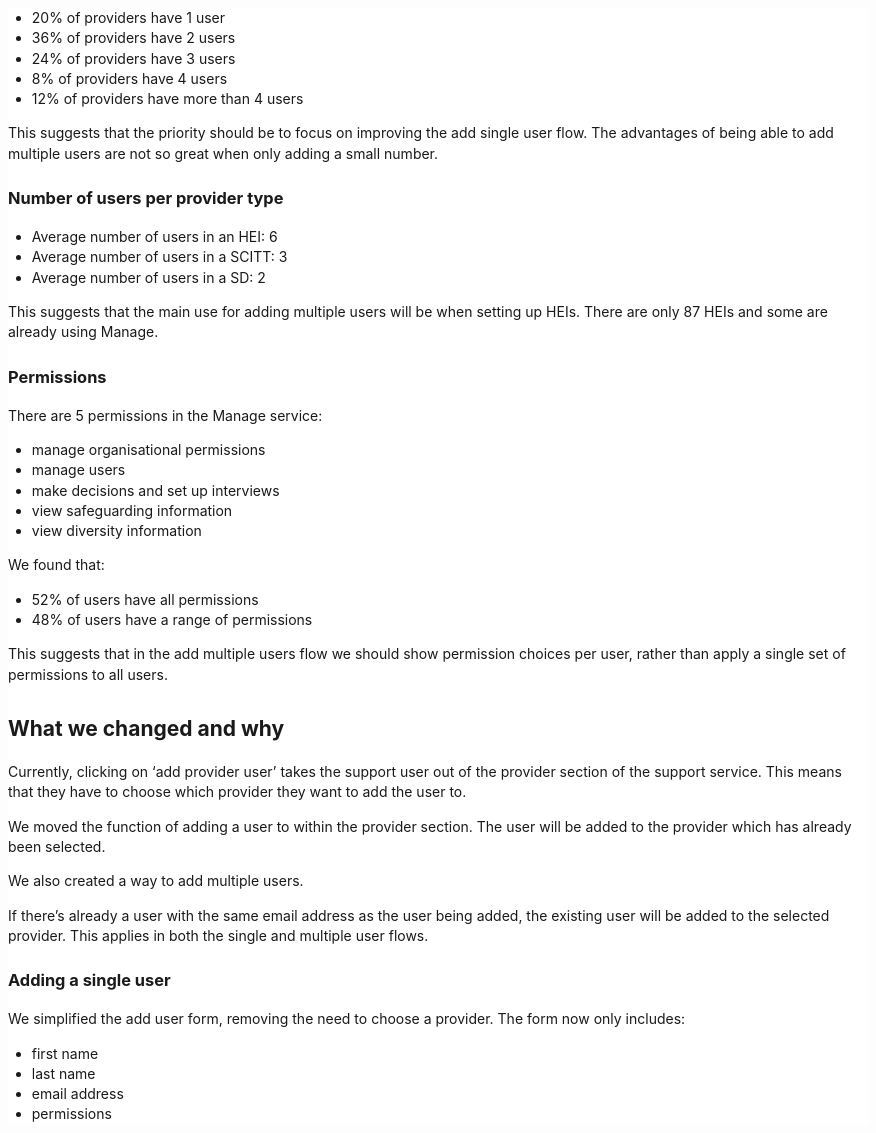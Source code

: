 - 20% of providers have 1 user
- 36% of providers have 2 users
- 24% of providers have 3 users
- 8% of providers have 4 users
- 12% of providers have more than 4 users

This suggests that the priority should be to focus on improving the add single user flow. The advantages of being able to add multiple users are not so great when only adding a small number.

### Number of users per provider type

- Average number of users in an HEI: 6
- Average number of users in a SCITT: 3
- Average number of users in a SD: 2

This suggests that the main use for adding multiple users will be when setting up HEIs. There are only 87 HEIs and some are already using Manage.

### Permissions

There are 5 permissions in the Manage service:

- manage organisational permissions
- manage users
- make decisions and set up interviews
- view safeguarding information
- view diversity information

We found that:

- 52% of users have all permissions
- 48% of users have a range of permissions

This suggests that in the add multiple users flow we should show permission choices per user, rather than apply a single set of permissions to all users.

## What we changed and why

Currently, clicking on ‘add provider user’ takes the support user out of the provider section of the support service. This means that they have to choose which provider they want to add the user to.

We moved the function of adding a user to within the provider section. The user will be added to the provider which has already been selected.

We also created a way to add multiple users.

If there’s already a user with the same email address as the user being added, the existing user will be added to the selected provider. This applies in both the single and multiple user flows.

### Adding a single user

We simplified the add user form, removing the need to choose a provider. The form now only includes:

- first name
- last name
- email address
- permissions
